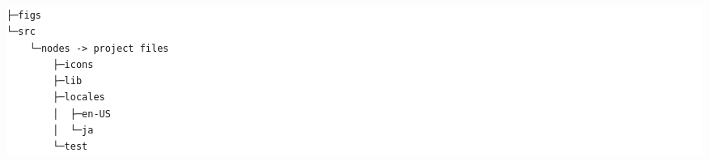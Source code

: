   ```text
  ├─figs
  └─src
      └─nodes -> project files
          ├─icons
          ├─lib
          ├─locales
          │  ├─en-US
          │  └─ja
          └─test
  ```
